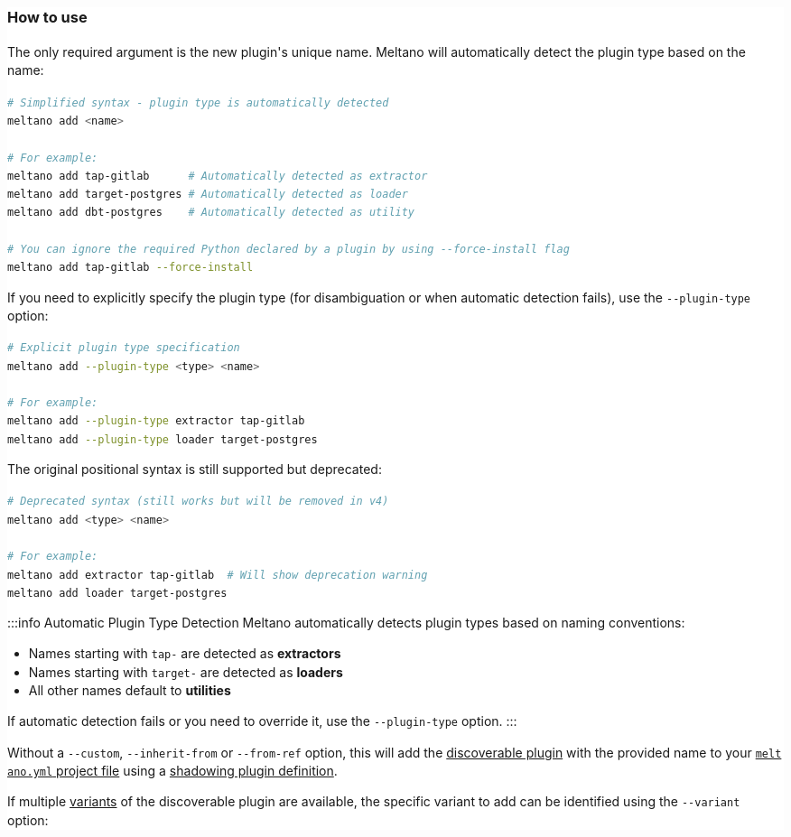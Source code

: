 ### How to use

The only required argument is the new plugin's unique name. Meltano will automatically detect the plugin type based on the name:

```bash
# Simplified syntax - plugin type is automatically detected
meltano add <name>

# For example:
meltano add tap-gitlab      # Automatically detected as extractor
meltano add target-postgres # Automatically detected as loader
meltano add dbt-postgres    # Automatically detected as utility

# You can ignore the required Python declared by a plugin by using --force-install flag
meltano add tap-gitlab --force-install
```

If you need to explicitly specify the plugin type (for disambiguation or when automatic detection fails), use the `--plugin-type` option:

```bash
# Explicit plugin type specification
meltano add --plugin-type <type> <name>

# For example:
meltano add --plugin-type extractor tap-gitlab
meltano add --plugin-type loader target-postgres
```

The original positional syntax is still supported but deprecated:

```bash
# Deprecated syntax (still works but will be removed in v4)
meltano add <type> <name>

# For example:
meltano add extractor tap-gitlab  # Will show deprecation warning
meltano add loader target-postgres
```

:::info Automatic Plugin Type Detection
Meltano automatically detects plugin types based on naming conventions:
- Names starting with `tap-` are detected as **extractors**
- Names starting with `target-` are detected as **loaders**
- All other names default to **utilities**

If automatic detection fails or you need to override it, use the `--plugin-type` option.
:::

Without a `--custom`, `--inherit-from` or `--from-ref` option, this will add the
[discoverable plugin](/concepts/plugins#discoverable-plugins) with the provided name
to your [`meltano.yml` project file](/concepts/project#plugins)
using a [shadowing plugin definition](/concepts/project#shadowing-plugin-definitions).

If multiple [variants](/concepts/plugins#variants) of the discoverable plugin are available, the specific variant to add can be identified using the `--variant` option:
